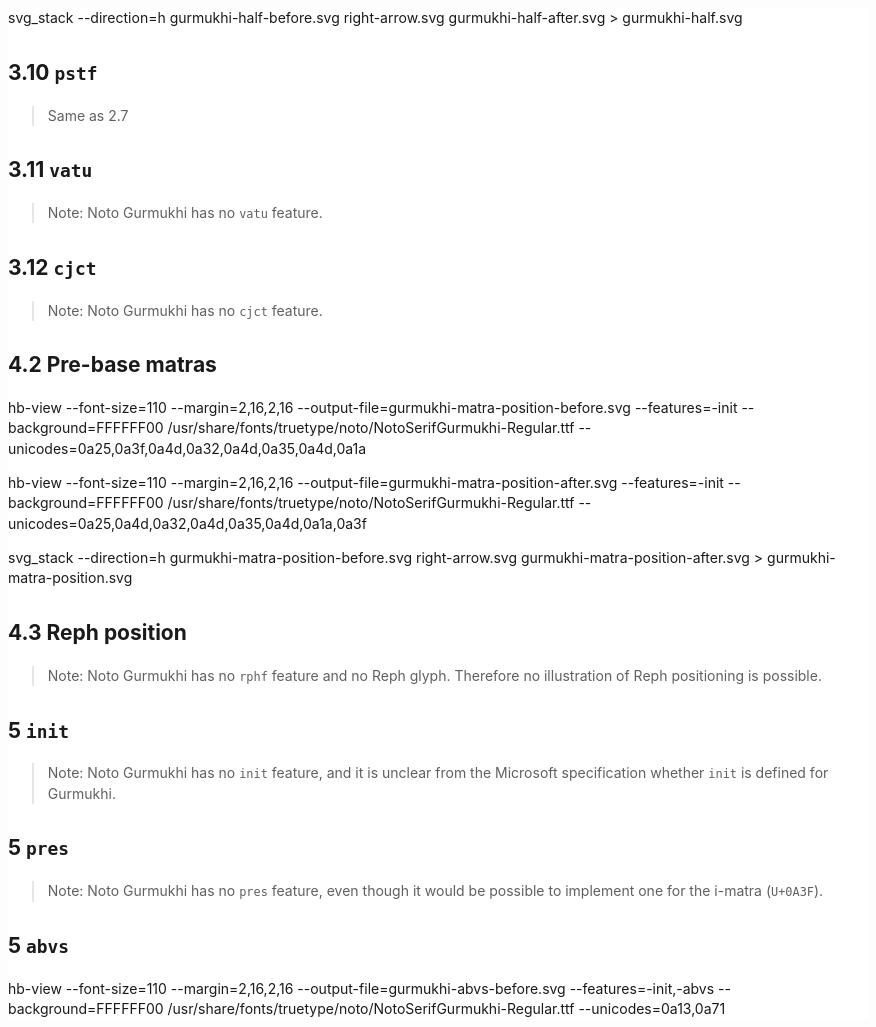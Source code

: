 svg_stack --direction=h gurmukhi-half-before.svg right-arrow.svg gurmukhi-half-after.svg > gurmukhi-half.svg


## 3.10 `pstf`

> Same as 2.7


## 3.11 `vatu`

> Note: Noto Gurmukhi has no `vatu` feature.


## 3.12 `cjct`

> Note: Noto Gurmukhi has no `cjct` feature.


## 4.2 Pre-base matras

hb-view --font-size=110 --margin=2,16,2,16 --output-file=gurmukhi-matra-position-before.svg --features=-init --background=FFFFFF00 /usr/share/fonts/truetype/noto/NotoSerifGurmukhi-Regular.ttf --unicodes=0a25,0a3f,0a4d,0a32,0a4d,0a35,0a4d,0a1a

hb-view --font-size=110 --margin=2,16,2,16 --output-file=gurmukhi-matra-position-after.svg --features=-init --background=FFFFFF00 /usr/share/fonts/truetype/noto/NotoSerifGurmukhi-Regular.ttf --unicodes=0a25,0a4d,0a32,0a4d,0a35,0a4d,0a1a,0a3f

svg_stack --direction=h gurmukhi-matra-position-before.svg right-arrow.svg gurmukhi-matra-position-after.svg > gurmukhi-matra-position.svg


## 4.3 Reph position

> Note: Noto Gurmukhi has no `rphf` feature and no Reph
> glyph. Therefore no illustration of Reph positioning is possible.


## 5 `init`

> Note: Noto Gurmukhi has no `init` feature, and it is unclear from
> the Microsoft specification whether `init` is defined for Gurmukhi.


## 5 `pres`

> Note: Noto Gurmukhi has no `pres` feature, even though it would be
> possible to implement one for the i-matra (`U+0A3F`).


## 5 `abvs`

hb-view --font-size=110 --margin=2,16,2,16 --output-file=gurmukhi-abvs-before.svg --features=-init,-abvs --background=FFFFFF00 /usr/share/fonts/truetype/noto/NotoSerifGurmukhi-Regular.ttf --unicodes=0a13,0a71
